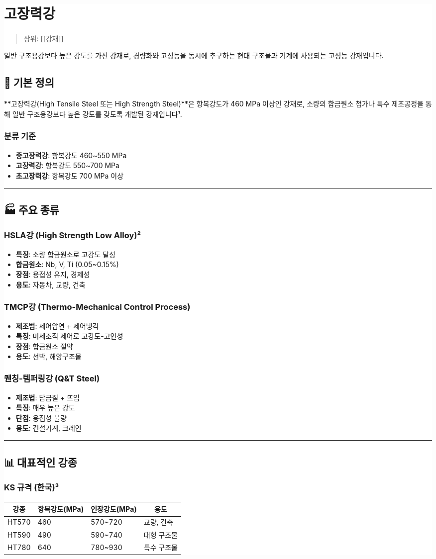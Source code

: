 # 고장력강

> 상위: [[강재]]

일반 구조용강보다 높은 강도를 가진 강재로, 경량화와 고성능을 동시에 추구하는 현대 구조물과 기계에 사용되는 고성능 강재입니다.

## 🔬 기본 정의

**고장력강(High Tensile Steel 또는 High Strength Steel)**은 항복강도가 460 MPa 이상인 강재로, 소량의 합금원소 첨가나 특수 제조공정을 통해 일반 구조용강보다 높은 강도를 갖도록 개발된 강재입니다¹.

### 분류 기준
- **중고장력강**: 항복강도 460~550 MPa
- **고장력강**: 항복강도 550~700 MPa  
- **초고장력강**: 항복강도 700 MPa 이상

---

## 🏭 주요 종류

### HSLA강 (High Strength Low Alloy)²
- **특징**: 소량 합금원소로 고강도 달성
- **합금원소**: Nb, V, Ti (0.05~0.15%)
- **장점**: 용접성 유지, 경제성
- **용도**: 자동차, 교량, 건축

### TMCP강 (Thermo-Mechanical Control Process)
- **제조법**: 제어압연 + 제어냉각
- **특징**: 미세조직 제어로 고강도-고인성
- **장점**: 합금원소 절약
- **용도**: 선박, 해양구조물

### 퀜칭-템퍼링강 (Q&T Steel)
- **제조법**: 담금질 + 뜨임
- **특징**: 매우 높은 강도
- **단점**: 용접성 불량
- **용도**: 건설기계, 크레인

---

## 📊 대표적인 강종

### KS 규격 (한국)³
| 강종 | 항복강도(MPa) | 인장강도(MPa) | 용도 |
|------|-------------|-------------|------|
| HT570 | 460 | 570~720 | 교량, 건축 |
| HT590 | 490 | 590~740 | 대형 구조물 |
| HT780 | 640 | 780~930 | 특수 구조물 |
